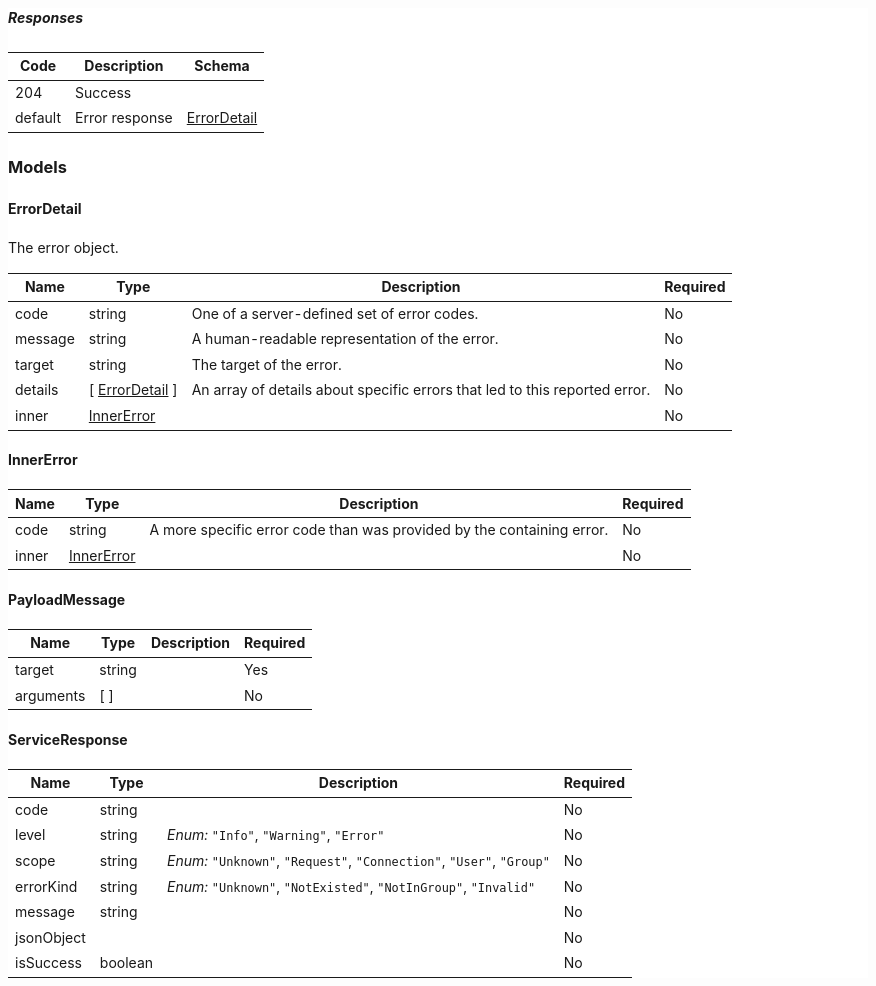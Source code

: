##### Responses

| Code | Description | Schema |
| ---- | ----------- | ------ |
| 204 | Success |  |
| default | Error response | [ErrorDetail](#errordetail) |

### Models

#### ErrorDetail

The error object.

| Name | Type | Description | Required |
| ---- | ---- | ----------- | -------- |
| code | string | One of a server-defined set of error codes. | No |
| message | string | A human-readable representation of the error. | No |
| target | string | The target of the error. | No |
| details | [ [ErrorDetail](#errordetail) ] | An array of details about specific errors that led to this reported error. | No |
| inner | [InnerError](#innererror) |  | No |

#### InnerError

| Name | Type | Description | Required |
| ---- | ---- | ----------- | -------- |
| code | string | A more specific error code than was provided by the containing error. | No |
| inner | [InnerError](#innererror) |  | No |

#### PayloadMessage

| Name | Type | Description | Required |
| ---- | ---- | ----------- | -------- |
| target | string |  | Yes |
| arguments | [  ] |  | No |

#### ServiceResponse

| Name | Type | Description | Required |
| ---- | ---- | ----------- | -------- |
| code | string |  | No |
| level | string | _Enum:_ `"Info"`, `"Warning"`, `"Error"` | No |
| scope | string | _Enum:_ `"Unknown"`, `"Request"`, `"Connection"`, `"User"`, `"Group"` | No |
| errorKind | string | _Enum:_ `"Unknown"`, `"NotExisted"`, `"NotInGroup"`, `"Invalid"` | No |
| message | string |  | No |
| jsonObject |  |  | No |
| isSuccess | boolean |  | No |
